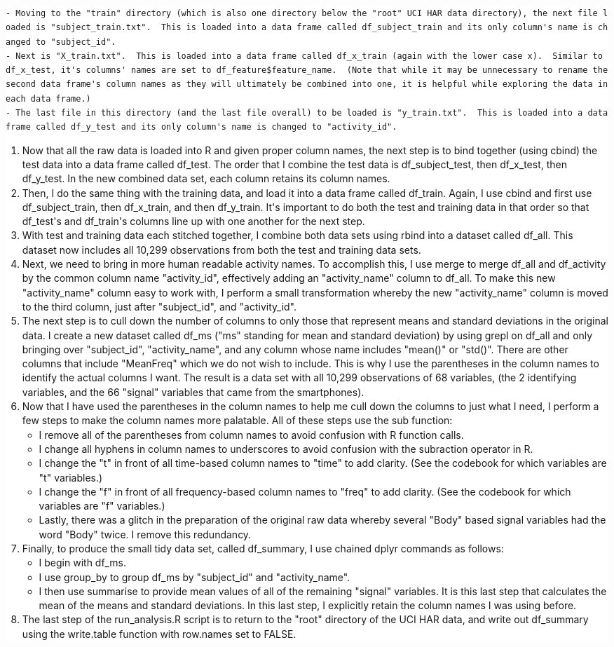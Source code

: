     - Moving to the "train" directory (which is also one directory below the "root" UCI HAR data directory), the next file loaded is "subject_train.txt".  This is loaded into a data frame called df_subject_train and its only column's name is changed to "subject_id".
    - Next is "X_train.txt".  This is loaded into a data frame called df_x_train (again with the lower case x).  Similar to df_x_test, it's columns' names are set to df_feature$feature_name.  (Note that while it may be unnecessary to rename the second data frame's column names as they will ultimately be combined into one, it is helpful while exploring the data in each data frame.)
    - The last file in this directory (and the last file overall) to be loaded is "y_train.txt".  This is loaded into a data frame called df_y_test and its only column's name is changed to "activity_id".
1.  Now that all the raw data is loaded into R and given proper column names, the next step is to bind together (using cbind) the test data into a data frame called df_test.  The order that I combine the test data is df_subject_test, then df_x_test, then df_y_test.  In the new combined data set, each column retains its column names.
1.  Then, I do the same thing with the training data, and load it into a data frame called df_train.  Again, I use cbind and first use df_subject_train, then df_x_train, and then df_y_train.  It's important to do both the test and training data in that order so that df_test's and df_train's columns line up with one another for the next step.
1.  With test and training data each stitched together, I combine both data sets using rbind into a dataset called df_all.  This dataset now includes all 10,299 observations from both the test and training data sets.
1.  Next, we need to bring in more human readable activity names.  To accomplish this, I use merge to merge df_all and df_activity by the common column name "activity_id", effectively adding an "activity_name" column to df_all.  To make this new "activity_name" column easy to work with, I perform a small transformation whereby the new "activity_name" column is moved to the third column, just after "subject_id", and "activity_id".
1.  The next step is to cull down the number of columns to only those that represent means and standard deviations in the original data.  I create a new dataset called df_ms ("ms" standing for mean and standard deviation) by using grepl on df_all and only bringing over "subject_id", "activity_name", and any column whose name includes "mean()" or "std()".  There are other columns that include "MeanFreq" which we do not wish to include.  This is why I use the parentheses in the column names to identify the actual columns I want.  The result is a data set with all 10,299 observations of 68 variables, (the 2 identifying variables, and the 66 "signal" variables that came from the smartphones).
1.  Now that I have used the parentheses in the column names to help me cull down the columns to just what I need, I perform a few steps to make the column names more palatable.  All of these steps use the sub function:
    - I remove all of the parentheses from column names to avoid confusion with R function calls.
    - I change all hyphens in column names to underscores to avoid confusion with the subraction operator in R.
    - I change the "t" in front of all time-based column names to "time" to add clarity.  (See the codebook for which variables are "t" variables.)
    - I change the "f" in front of all frequency-based column names to "freq" to add clarity.  (See the codebook for which variables are "f" variables.)
    - Lastly, there was a glitch in the preparation of the original raw data whereby several "Body" based signal variables had the word "Body" twice.  I remove this redundancy.
1.  Finally, to produce the small tidy data set, called df_summary, I use chained dplyr commands as follows:
    - I begin with df_ms.
    - I use group_by to group df_ms by "subject_id" and "activity_name".
    - I then use summarise to provide mean values of all of the remaining "signal" variables.  It is this last step that calculates the mean of the means and standard deviations.  In this last step, I explicitly retain the column names I was using before.
1.  The last step of the run_analysis.R script is to return to the "root" directory of the UCI HAR data, and write out df_summary using the write.table function with row.names set to FALSE.

